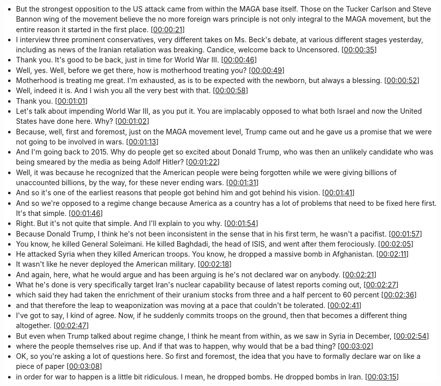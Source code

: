 *  But the strongest opposition to the US attack came from within the MAGA base itself. Those on the Tucker Carlson and Steve Bannon wing of the movement believe the no more foreign wars principle is not only integral to the MAGA movement, but the entire reason it started in the first place. [[00:00:21](https://www.youtube.com/watch?v=42CM3zpY3Ic&t=21.0s)]
*  I interview three prominent conservatives, very different takes on Ms. Beck's debate, at various different stages yesterday, including as news of the Iranian retaliation was breaking. Candice, welcome back to Uncensored. [[00:00:35](https://www.youtube.com/watch?v=42CM3zpY3Ic&t=35.0s)]
*  Thank you. It's good to be back, just in time for World War III. [[00:00:46](https://www.youtube.com/watch?v=42CM3zpY3Ic&t=46.0s)]
*  Well, yes. Well, before we get there, how is motherhood treating you? [[00:00:49](https://www.youtube.com/watch?v=42CM3zpY3Ic&t=49.0s)]
*  Motherhood is treating me great. I'm exhausted, as is to be expected with the newborn, but always a blessing. [[00:00:52](https://www.youtube.com/watch?v=42CM3zpY3Ic&t=52.0s)]
*  Well, indeed it is. And I wish you all the very best with that. [[00:00:58](https://www.youtube.com/watch?v=42CM3zpY3Ic&t=58.0s)]
*  Thank you. [[00:01:01](https://www.youtube.com/watch?v=42CM3zpY3Ic&t=61.0s)]
*  Let's talk about impending World War III, as you put it. You are implacably opposed to what both Israel and now the United States have done here. Why? [[00:01:02](https://www.youtube.com/watch?v=42CM3zpY3Ic&t=62.0s)]
*  Because, well, first and foremost, just on the MAGA movement level, Trump came out and he gave us a promise that we were not going to be involved in wars. [[00:01:13](https://www.youtube.com/watch?v=42CM3zpY3Ic&t=73.0s)]
*  And I'm going back to 2015. Why do people get so excited about Donald Trump, who was then an unlikely candidate who was being smeared by the media as being Adolf Hitler? [[00:01:22](https://www.youtube.com/watch?v=42CM3zpY3Ic&t=82.0s)]
*  Well, it was because he recognized that the American people were being forgotten while we were giving billions of unaccounted billions, by the way, for these never ending wars. [[00:01:31](https://www.youtube.com/watch?v=42CM3zpY3Ic&t=91.0s)]
*  And so it's one of the earliest reasons that people got behind him and got behind his vision. [[00:01:41](https://www.youtube.com/watch?v=42CM3zpY3Ic&t=101.0s)]
*  And so we're opposed to a regime change because America as a country has a lot of problems that need to be fixed here first. It's that simple. [[00:01:46](https://www.youtube.com/watch?v=42CM3zpY3Ic&t=106.0s)]
*  Right. But it's not quite that simple. And I'll explain to you why. [[00:01:54](https://www.youtube.com/watch?v=42CM3zpY3Ic&t=114.0s)]
*  Because Donald Trump, I think he's not been inconsistent in the sense that in his first term, he wasn't a pacifist. [[00:01:57](https://www.youtube.com/watch?v=42CM3zpY3Ic&t=117.0s)]
*  You know, he killed General Soleimani. He killed Baghdadi, the head of ISIS, and went after them ferociously. [[00:02:05](https://www.youtube.com/watch?v=42CM3zpY3Ic&t=125.0s)]
*  He attacked Syria when they killed American troops. You know, he dropped a massive bomb in Afghanistan. [[00:02:11](https://www.youtube.com/watch?v=42CM3zpY3Ic&t=131.0s)]
*  It wasn't like he never deployed the American military. [[00:02:18](https://www.youtube.com/watch?v=42CM3zpY3Ic&t=138.0s)]
*  And again, here, what he would argue and has been arguing is he's not declared war on anybody. [[00:02:21](https://www.youtube.com/watch?v=42CM3zpY3Ic&t=141.0s)]
*  What he's done is very specifically target Iran's nuclear capability because of latest reports coming out, [[00:02:27](https://www.youtube.com/watch?v=42CM3zpY3Ic&t=147.0s)]
*  which said they had taken the enrichment of their uranium stocks from three and a half percent to 60 percent [[00:02:36](https://www.youtube.com/watch?v=42CM3zpY3Ic&t=156.0s)]
*  and that therefore the leap to weaponization was moving at a pace that couldn't be tolerated. [[00:02:41](https://www.youtube.com/watch?v=42CM3zpY3Ic&t=161.0s)]
*  I've got to say, I kind of agree. Now, if he suddenly commits troops on the ground, then that becomes a different thing altogether. [[00:02:47](https://www.youtube.com/watch?v=42CM3zpY3Ic&t=167.0s)]
*  But even when Trump talked about regime change, I think he meant from within, as we saw in Syria in December, [[00:02:54](https://www.youtube.com/watch?v=42CM3zpY3Ic&t=174.0s)]
*  where the people themselves rise up. And if that was to happen, why would that be a bad thing? [[00:03:02](https://www.youtube.com/watch?v=42CM3zpY3Ic&t=182.0s)]
*  OK, so you're asking a lot of questions here. So first and foremost, the idea that you have to formally declare war on like a piece of paper [[00:03:08](https://www.youtube.com/watch?v=42CM3zpY3Ic&t=188.0s)]
*  in order for war to happen is a little bit ridiculous. I mean, he dropped bombs. He dropped bombs in Iran. [[00:03:15](https://www.youtube.com/watch?v=42CM3zpY3Ic&t=195.0s)]